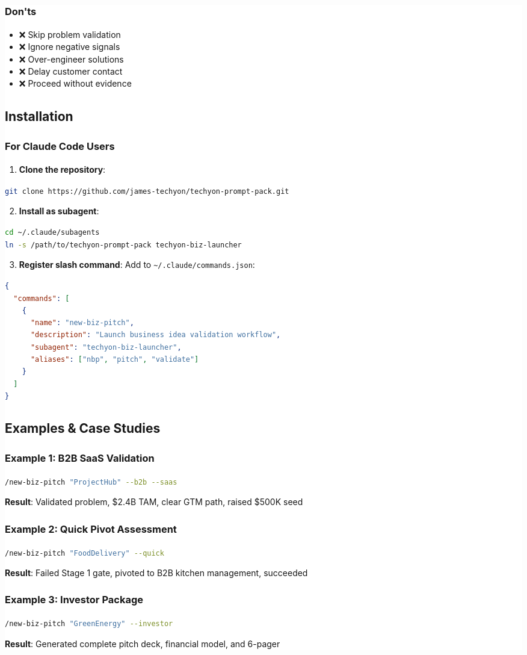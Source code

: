 ### Don'ts
- ❌ Skip problem validation
- ❌ Ignore negative signals
- ❌ Over-engineer solutions
- ❌ Delay customer contact
- ❌ Proceed without evidence

## Installation

### For Claude Code Users

1. **Clone the repository**:
```bash
git clone https://github.com/james-techyon/techyon-prompt-pack.git
```

2. **Install as subagent**:
```bash
cd ~/.claude/subagents
ln -s /path/to/techyon-prompt-pack techyon-biz-launcher
```

3. **Register slash command**:
Add to `~/.claude/commands.json`:
```json
{
  "commands": [
    {
      "name": "new-biz-pitch",
      "description": "Launch business idea validation workflow",
      "subagent": "techyon-biz-launcher",
      "aliases": ["nbp", "pitch", "validate"]
    }
  ]
}
```

## Examples & Case Studies

### Example 1: B2B SaaS Validation
```bash
/new-biz-pitch "ProjectHub" --b2b --saas
```
**Result**: Validated problem, $2.4B TAM, clear GTM path, raised $500K seed

### Example 2: Quick Pivot Assessment
```bash
/new-biz-pitch "FoodDelivery" --quick
```
**Result**: Failed Stage 1 gate, pivoted to B2B kitchen management, succeeded

### Example 3: Investor Package
```bash
/new-biz-pitch "GreenEnergy" --investor
```
**Result**: Generated complete pitch deck, financial model, and 6-pager
